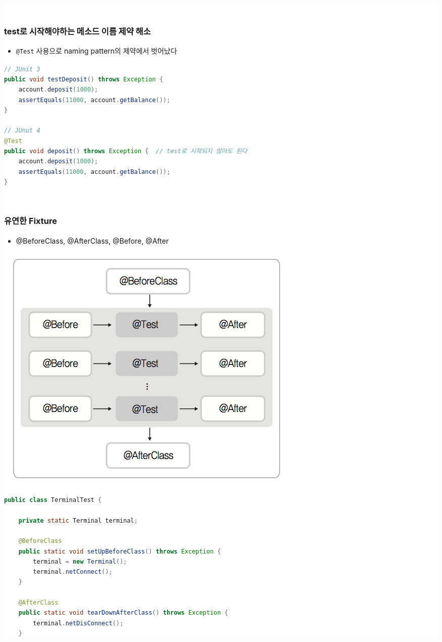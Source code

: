 <br>

### test로 시작해야하는 메소드 이름 제약 해소
* `@Test` 사용으로 naming pattern의 제약에서 벗어났다
```java
// JUnit 3
public void testDeposit() throws Exception {
    account.deposit(1000);
    assertEquals(11000, account.getBalance());
}

// JUnut 4
@Test
public void deposit() throws Exception {  // test로 시작되지 않아도 된다
    account.deposit(1000);
    assertEquals(11000, account.getBalance());
}
```

<br>

### 유연한 Fixture
* @BeforeClass, @AfterClass, @Before, @After

![JUnit4 Test Fixture Flow](./images/junit4_test_fixture_flow.png)

```java
public class TerminalTest {

    private static Terminal terminal;

    @BeforeClass
    public static void setUpBeforeClass() throws Exception {
        terminal = new Terminal();
        terminal.netConnect();
    }

    @AfterClass
    public static void tearDownAfterClass() throws Exception {
        terminal.netDisConnect();
    }

```